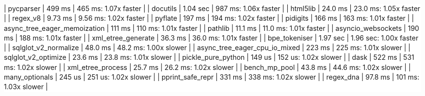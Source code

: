 | pycparser                        | 499 ms                                                                                                            | 465 ms: 1.07x faster                                                                                                    |
| docutils                         | 1.04 sec                                                                                                          | 987 ms: 1.06x faster                                                                                                    |
| html5lib                         | 24.0 ms                                                                                                           | 23.0 ms: 1.05x faster                                                                                                   |
| regex_v8                         | 9.73 ms                                                                                                           | 9.56 ms: 1.02x faster                                                                                                   |
| pyflate                          | 197 ms                                                                                                            | 194 ms: 1.02x faster                                                                                                    |
| pidigits                         | 166 ms                                                                                                            | 163 ms: 1.01x faster                                                                                                    |
| async_tree_eager_memoization     | 111 ms                                                                                                            | 110 ms: 1.01x faster                                                                                                    |
| pathlib                          | 11.1 ms                                                                                                           | 11.0 ms: 1.01x faster                                                                                                   |
| asyncio_websockets               | 190 ms                                                                                                            | 188 ms: 1.01x faster                                                                                                    |
| xml_etree_generate               | 36.3 ms                                                                                                           | 36.0 ms: 1.01x faster                                                                                                   |
| bpe_tokeniser                    | 1.97 sec                                                                                                          | 1.96 sec: 1.00x faster                                                                                                  |
| sqlglot_v2_normalize             | 48.0 ms                                                                                                           | 48.2 ms: 1.00x slower                                                                                                   |
| async_tree_eager_cpu_io_mixed    | 223 ms                                                                                                            | 225 ms: 1.01x slower                                                                                                    |
| sqlglot_v2_optimize              | 23.6 ms                                                                                                           | 23.8 ms: 1.01x slower                                                                                                   |
| pickle_pure_python               | 149 us                                                                                                            | 152 us: 1.02x slower                                                                                                    |
| dask                             | 522 ms                                                                                                            | 531 ms: 1.02x slower                                                                                                    |
| xml_etree_process                | 25.7 ms                                                                                                           | 26.2 ms: 1.02x slower                                                                                                   |
| bench_mp_pool                    | 43.8 ms                                                                                                           | 44.6 ms: 1.02x slower                                                                                                   |
| many_optionals                   | 245 us                                                                                                            | 251 us: 1.02x slower                                                                                                    |
| pprint_safe_repr                 | 331 ms                                                                                                            | 338 ms: 1.02x slower                                                                                                    |
| regex_dna                        | 97.8 ms                                                                                                           | 101 ms: 1.03x slower                                                                                                    |